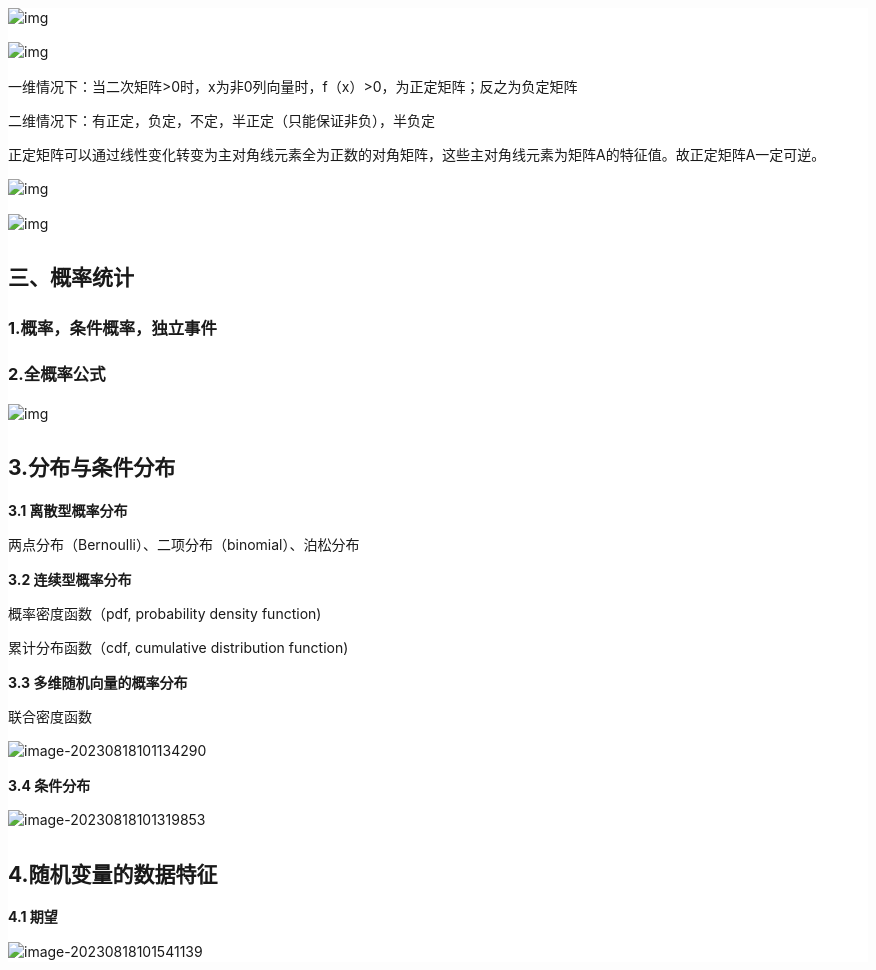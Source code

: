 ![img](https://urldefense.com/v3/__https://pica.zhimg.com/80/v2-986ac5fbca26a280c844ba07168c4c08_1440w.png?source=d16d100b__;!!Mih3wA!CBT_-NNJ1YLfbQHAhxSfgYdxtTk9lcTs3wXmgnLkuFzqEMhxuR3rsalrqHTKB_i8HmljqAV6GiAkwMNk$ )



![img](https://urldefense.com/v3/__https://picx.zhimg.com/80/v2-73a9ff47ccc51d4c3c65cfa92ae7d899_1440w.png?source=d16d100b__;!!Mih3wA!CBT_-NNJ1YLfbQHAhxSfgYdxtTk9lcTs3wXmgnLkuFzqEMhxuR3rsalrqHTKB_i8HmljqAV6GiH5ca6x$ )



一维情况下：当二次矩阵>0时，x为非0列向量时，f（x）>0，为正定矩阵；反之为负定矩阵

二维情况下：有正定，负定，不定，半正定（只能保证非负），半负定

正定矩阵可以通过线性变化转变为主对角线元素全为正数的对角矩阵，这些主对角线元素为矩阵A的特征值。故正定矩阵A一定可逆。

![img](https://urldefense.com/v3/__https://picx.zhimg.com/80/v2-b44b4ec1d4314cac7a5e3f500e3e9823_1440w.png?source=d16d100b__;!!Mih3wA!CBT_-NNJ1YLfbQHAhxSfgYdxtTk9lcTs3wXmgnLkuFzqEMhxuR3rsalrqHTKB_i8HmljqAV6GhV6kumF$ )

![img](https://urldefense.com/v3/__https://pic1.zhimg.com/80/v2-b281428f567beab95a5f44affe70b3e8_1440w.png?source=d16d100b__;!!Mih3wA!CBT_-NNJ1YLfbQHAhxSfgYdxtTk9lcTs3wXmgnLkuFzqEMhxuR3rsalrqHTKB_i8HmljqAV6GrWAU3e2$ )

## 三、概率统计

### 1.概率，条件概率，独立事件

### 2.全概率公式

![img](https://urldefense.com/v3/__https://picx.zhimg.com/80/v2-e4c2c9388bac924ee811c187cdc3ae66_1440w.png?source=d16d100b__;!!Mih3wA!CBT_-NNJ1YLfbQHAhxSfgYdxtTk9lcTs3wXmgnLkuFzqEMhxuR3rsalrqHTKB_i8HmljqAV6GgeZ2C2s$ )



## 3.分布与条件分布

**3.1 离散型概率分布**

两点分布（Bernoulli）、二项分布（binomial）、泊松分布

**3.2 连续型概率分布**

概率密度函数（pdf, probability density function)

累计分布函数（cdf, cumulative distribution function)

**3.3 多维随机向量的概率分布**

联合密度函数

![image-20230818101134290](C:\Users\Lenovo\AppData\Roaming\Typora\typora-user-images\image-20230818101134290.png)

**3.4 条件分布**

![image-20230818101319853](C:\Users\Lenovo\AppData\Roaming\Typora\typora-user-images\image-20230818101319853.png)

## 4.随机变量的数据特征

**4.1 期望**

![image-20230818101541139](C:\Users\Lenovo\AppData\Roaming\Typora\typora-user-images\image-20230818101541139.png)
